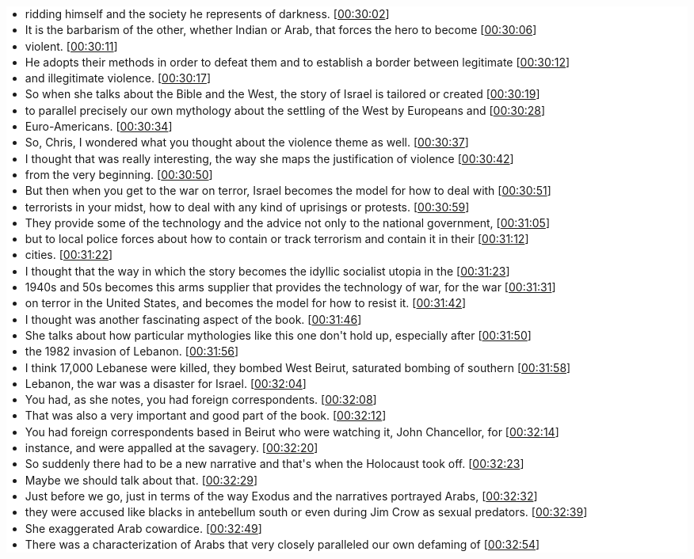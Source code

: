 *  ridding himself and the society he represents of darkness. [[00:30:02](https://www.youtube.com/watch?v=9gwJ-SfrIuQ&t=1802.22s)]
*  It is the barbarism of the other, whether Indian or Arab, that forces the hero to become [[00:30:06](https://www.youtube.com/watch?v=9gwJ-SfrIuQ&t=1806.42s)]
*  violent. [[00:30:11](https://www.youtube.com/watch?v=9gwJ-SfrIuQ&t=1811.46s)]
*  He adopts their methods in order to defeat them and to establish a border between legitimate [[00:30:12](https://www.youtube.com/watch?v=9gwJ-SfrIuQ&t=1812.46s)]
*  and illegitimate violence. [[00:30:17](https://www.youtube.com/watch?v=9gwJ-SfrIuQ&t=1817.42s)]
*  So when she talks about the Bible and the West, the story of Israel is tailored or created [[00:30:19](https://www.youtube.com/watch?v=9gwJ-SfrIuQ&t=1819.26s)]
*  to parallel precisely our own mythology about the settling of the West by Europeans and [[00:30:28](https://www.youtube.com/watch?v=9gwJ-SfrIuQ&t=1828.46s)]
*  Euro-Americans. [[00:30:34](https://www.youtube.com/watch?v=9gwJ-SfrIuQ&t=1834.3400000000001s)]
*  So, Chris, I wondered what you thought about the violence theme as well. [[00:30:37](https://www.youtube.com/watch?v=9gwJ-SfrIuQ&t=1837.18s)]
*  I thought that was really interesting, the way she maps the justification of violence [[00:30:42](https://www.youtube.com/watch?v=9gwJ-SfrIuQ&t=1842.7s)]
*  from the very beginning. [[00:30:50](https://www.youtube.com/watch?v=9gwJ-SfrIuQ&t=1850.18s)]
*  But then when you get to the war on terror, Israel becomes the model for how to deal with [[00:30:51](https://www.youtube.com/watch?v=9gwJ-SfrIuQ&t=1851.6599999999999s)]
*  terrorists in your midst, how to deal with any kind of uprisings or protests. [[00:30:59](https://www.youtube.com/watch?v=9gwJ-SfrIuQ&t=1859.62s)]
*  They provide some of the technology and the advice not only to the national government, [[00:31:05](https://www.youtube.com/watch?v=9gwJ-SfrIuQ&t=1865.12s)]
*  but to local police forces about how to contain or track terrorism and contain it in their [[00:31:12](https://www.youtube.com/watch?v=9gwJ-SfrIuQ&t=1872.6799999999998s)]
*  cities. [[00:31:22](https://www.youtube.com/watch?v=9gwJ-SfrIuQ&t=1882.8s)]
*  I thought that the way in which the story becomes the idyllic socialist utopia in the [[00:31:23](https://www.youtube.com/watch?v=9gwJ-SfrIuQ&t=1883.8s)]
*  1940s and 50s becomes this arms supplier that provides the technology of war, for the war [[00:31:31](https://www.youtube.com/watch?v=9gwJ-SfrIuQ&t=1891.08s)]
*  on terror in the United States, and becomes the model for how to resist it. [[00:31:42](https://www.youtube.com/watch?v=9gwJ-SfrIuQ&t=1902.56s)]
*  I thought was another fascinating aspect of the book. [[00:31:46](https://www.youtube.com/watch?v=9gwJ-SfrIuQ&t=1906.36s)]
*  She talks about how particular mythologies like this one don't hold up, especially after [[00:31:50](https://www.youtube.com/watch?v=9gwJ-SfrIuQ&t=1910.52s)]
*  the 1982 invasion of Lebanon. [[00:31:56](https://www.youtube.com/watch?v=9gwJ-SfrIuQ&t=1916.8s)]
*  I think 17,000 Lebanese were killed, they bombed West Beirut, saturated bombing of southern [[00:31:58](https://www.youtube.com/watch?v=9gwJ-SfrIuQ&t=1918.8s)]
*  Lebanon, the war was a disaster for Israel. [[00:32:04](https://www.youtube.com/watch?v=9gwJ-SfrIuQ&t=1924.68s)]
*  You had, as she notes, you had foreign correspondents. [[00:32:08](https://www.youtube.com/watch?v=9gwJ-SfrIuQ&t=1928.72s)]
*  That was also a very important and good part of the book. [[00:32:12](https://www.youtube.com/watch?v=9gwJ-SfrIuQ&t=1932.3999999999999s)]
*  You had foreign correspondents based in Beirut who were watching it, John Chancellor, for [[00:32:14](https://www.youtube.com/watch?v=9gwJ-SfrIuQ&t=1934.98s)]
*  instance, and were appalled at the savagery. [[00:32:20](https://www.youtube.com/watch?v=9gwJ-SfrIuQ&t=1940.0s)]
*  So suddenly there had to be a new narrative and that's when the Holocaust took off. [[00:32:23](https://www.youtube.com/watch?v=9gwJ-SfrIuQ&t=1943.0s)]
*  Maybe we should talk about that. [[00:32:29](https://www.youtube.com/watch?v=9gwJ-SfrIuQ&t=1949.92s)]
*  Just before we go, just in terms of the way Exodus and the narratives portrayed Arabs, [[00:32:32](https://www.youtube.com/watch?v=9gwJ-SfrIuQ&t=1952.36s)]
*  they were accused like blacks in antebellum south or even during Jim Crow as sexual predators. [[00:32:39](https://www.youtube.com/watch?v=9gwJ-SfrIuQ&t=1959.96s)]
*  She exaggerated Arab cowardice. [[00:32:49](https://www.youtube.com/watch?v=9gwJ-SfrIuQ&t=1969.12s)]
*  There was a characterization of Arabs that very closely paralleled our own defaming of [[00:32:54](https://www.youtube.com/watch?v=9gwJ-SfrIuQ&t=1974.7199999999998s)]